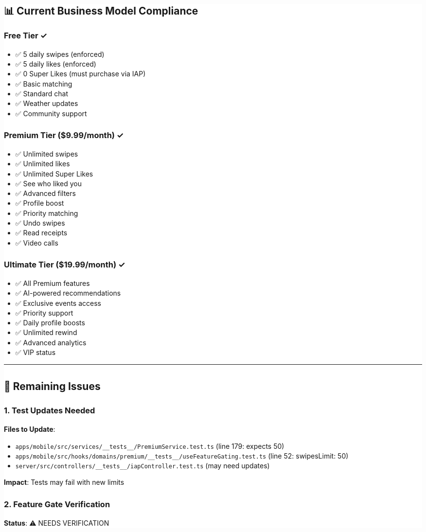 ## 📊 Current Business Model Compliance

### Free Tier ✓
- ✅ 5 daily swipes (enforced)
- ✅ 5 daily likes (enforced)
- ✅ 0 Super Likes (must purchase via IAP)
- ✅ Basic matching
- ✅ Standard chat
- ✅ Weather updates
- ✅ Community support

### Premium Tier ($9.99/month) ✓
- ✅ Unlimited swipes
- ✅ Unlimited likes
- ✅ Unlimited Super Likes
- ✅ See who liked you
- ✅ Advanced filters
- ✅ Profile boost
- ✅ Priority matching
- ✅ Undo swipes
- ✅ Read receipts
- ✅ Video calls

### Ultimate Tier ($19.99/month) ✓
- ✅ All Premium features
- ✅ AI-powered recommendations
- ✅ Exclusive events access
- ✅ Priority support
- ✅ Daily profile boosts
- ✅ Unlimited rewind
- ✅ Advanced analytics
- ✅ VIP status

---

## 🎯 Remaining Issues

### 1. Test Updates Needed
**Files to Update**:
- `apps/mobile/src/services/__tests__/PremiumService.test.ts` (line 179: expects 50)
- `apps/mobile/src/hooks/domains/premium/__tests__/useFeatureGating.test.ts` (line 52: swipesLimit: 50)
- `server/src/controllers/__tests__/iapController.test.ts` (may need updates)

**Impact**: Tests may fail with new limits

### 2. Feature Gate Verification
**Status**: ⚠️ NEEDS VERIFICATION
